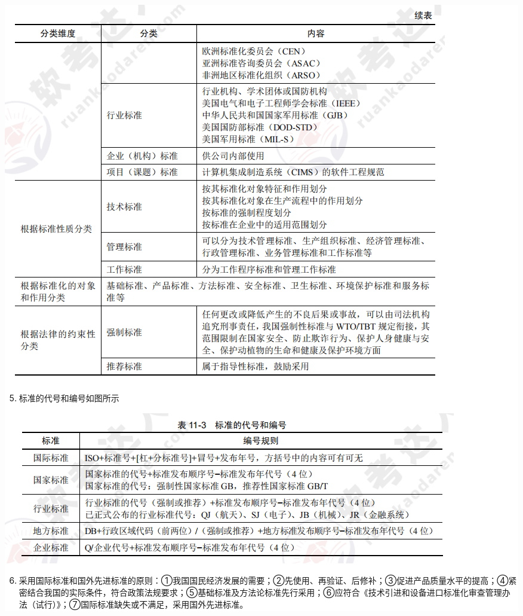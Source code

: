 ![ruankao_20241024173018.png](../blog_img/ruankao_20241024173018.png)

5. 标准的代号和编号如图所示

![ruankao_20241024174838.png](../blog_img/ruankao_20241024174838.png)

6. 采用国际标准和国外先进标准的原则：①我国国民经济发展的需要；②先使用、再验证、后修补；③促进产品质量水平的提高；④紧密结合我国的实际条件，符合政策法规要求；⑤基础标准及方法论标准先行采用；⑥应符合《技术引进和设备进口标准化审查管理办法（试行）》；⑦国际标准缺失或不满足，采用国外先进标准。
